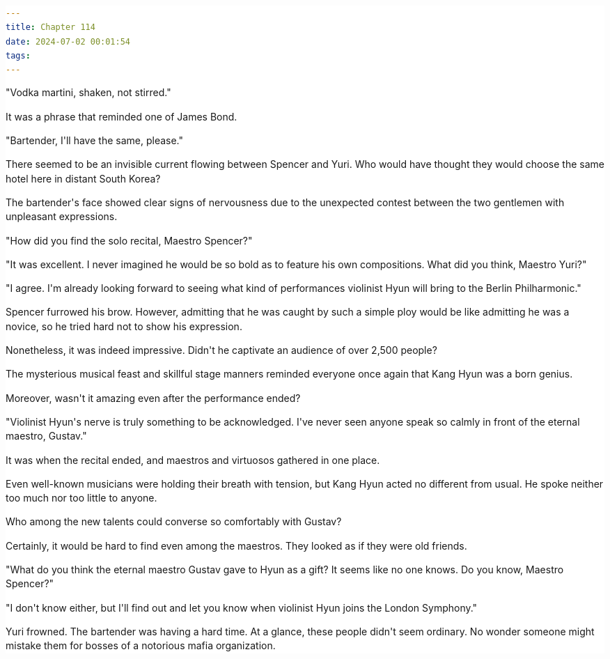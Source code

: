 ```yaml
---
title: Chapter 114
date: 2024-07-02 00:01:54
tags:
---
```



"Vodka martini, shaken, not stirred."

It was a phrase that reminded one of James Bond.

"Bartender, I'll have the same, please."

There seemed to be an invisible current flowing between Spencer and Yuri. Who would have thought they would choose the same hotel here in distant South Korea?

The bartender's face showed clear signs of nervousness due to the unexpected contest between the two gentlemen with unpleasant expressions.

"How did you find the solo recital, Maestro Spencer?"

"It was excellent. I never imagined he would be so bold as to feature his own compositions. What did you think, Maestro Yuri?"

"I agree. I'm already looking forward to seeing what kind of performances violinist Hyun will bring to the Berlin Philharmonic."

Spencer furrowed his brow. However, admitting that he was caught by such a simple ploy would be like admitting he was a novice, so he tried hard not to show his expression.

Nonetheless, it was indeed impressive. Didn't he captivate an audience of over 2,500 people?

The mysterious musical feast and skillful stage manners reminded everyone once again that Kang Hyun was a born genius.

Moreover, wasn't it amazing even after the performance ended?

"Violinist Hyun's nerve is truly something to be acknowledged. I've never seen anyone speak so calmly in front of the eternal maestro, Gustav."

It was when the recital ended, and maestros and virtuosos gathered in one place.

Even well-known musicians were holding their breath with tension, but Kang Hyun acted no different from usual. He spoke neither too much nor too little to anyone.

Who among the new talents could converse so comfortably with Gustav?

Certainly, it would be hard to find even among the maestros. They looked as if they were old friends.

"What do you think the eternal maestro Gustav gave to Hyun as a gift? It seems like no one knows. Do you know, Maestro Spencer?"

"I don't know either, but I'll find out and let you know when violinist Hyun joins the London Symphony."

Yuri frowned. The bartender was having a hard time. At a glance, these people didn't seem ordinary. No wonder someone might mistake them for bosses of a notorious mafia organization.
